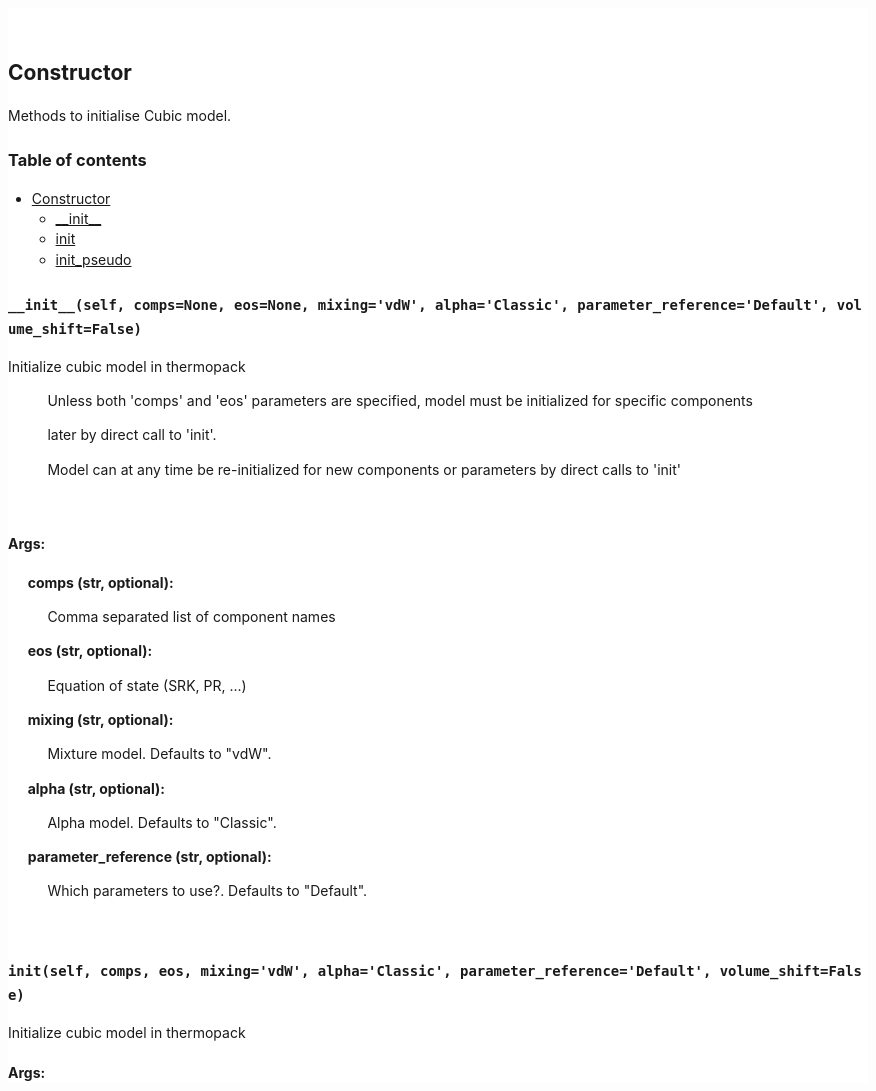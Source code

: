 &nbsp;&nbsp;&nbsp;&nbsp; &nbsp;&nbsp;&nbsp;&nbsp; 

## Constructor

Methods to initialise Cubic model.

### Table of contents
  * [Constructor](#constructor)
    * [\_\_init\_\_](#__init__self-compsnone-eosnone-mixingvdw-alphaclassic-parameter_referencedefault-volume_shiftfalse)
    * [init](#initself-comps-eos-mixingvdw-alphaclassic-parameter_referencedefault-volume_shiftfalse)
    * [init_pseudo](#init_pseudoself-comps-tclist-pclist-acflist-mwlistnone-mixingvdw-alphaclassic)


### `__init__(self, comps=None, eos=None, mixing='vdW', alpha='Classic', parameter_reference='Default', volume_shift=False)`
Initialize cubic model in thermopack

&nbsp;&nbsp;&nbsp;&nbsp; &nbsp;&nbsp;&nbsp;&nbsp; Unless both 'comps' and 'eos' parameters are specified, model must be initialized for specific components

&nbsp;&nbsp;&nbsp;&nbsp; &nbsp;&nbsp;&nbsp;&nbsp; later by direct call to 'init'.

&nbsp;&nbsp;&nbsp;&nbsp; &nbsp;&nbsp;&nbsp;&nbsp; Model can at any time be re-initialized for new components or parameters by direct calls to 'init'

&nbsp;&nbsp;&nbsp;&nbsp; &nbsp;&nbsp;&nbsp;&nbsp; 

#### Args:

&nbsp;&nbsp;&nbsp;&nbsp; **comps (str, optional):** 

&nbsp;&nbsp;&nbsp;&nbsp; &nbsp;&nbsp;&nbsp;&nbsp;  Comma separated list of component names

&nbsp;&nbsp;&nbsp;&nbsp; **eos (str, optional):** 

&nbsp;&nbsp;&nbsp;&nbsp; &nbsp;&nbsp;&nbsp;&nbsp;  Equation of state (SRK, PR, ...)

&nbsp;&nbsp;&nbsp;&nbsp; **mixing (str, optional):** 

&nbsp;&nbsp;&nbsp;&nbsp; &nbsp;&nbsp;&nbsp;&nbsp;  Mixture model. Defaults to "vdW".

&nbsp;&nbsp;&nbsp;&nbsp; **alpha (str, optional):** 

&nbsp;&nbsp;&nbsp;&nbsp; &nbsp;&nbsp;&nbsp;&nbsp;  Alpha model. Defaults to "Classic".

&nbsp;&nbsp;&nbsp;&nbsp; **parameter_reference (str, optional):** 

&nbsp;&nbsp;&nbsp;&nbsp; &nbsp;&nbsp;&nbsp;&nbsp;  Which parameters to use?. Defaults to "Default".

&nbsp;&nbsp;&nbsp;&nbsp; &nbsp;&nbsp;&nbsp;&nbsp; 

### `init(self, comps, eos, mixing='vdW', alpha='Classic', parameter_reference='Default', volume_shift=False)`
Initialize cubic model in thermopack

#### Args:
